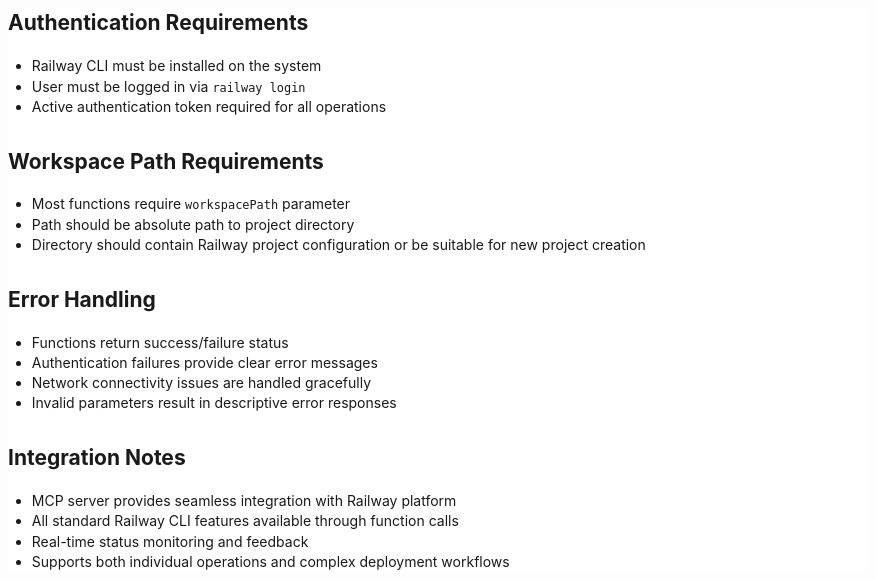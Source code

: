 ## Authentication Requirements
- Railway CLI must be installed on the system
- User must be logged in via `railway login`
- Active authentication token required for all operations

## Workspace Path Requirements
- Most functions require `workspacePath` parameter
- Path should be absolute path to project directory
- Directory should contain Railway project configuration or be suitable for new project creation

## Error Handling
- Functions return success/failure status
- Authentication failures provide clear error messages
- Network connectivity issues are handled gracefully
- Invalid parameters result in descriptive error responses

## Integration Notes
- MCP server provides seamless integration with Railway platform
- All standard Railway CLI features available through function calls
- Real-time status monitoring and feedback
- Supports both individual operations and complex deployment workflows